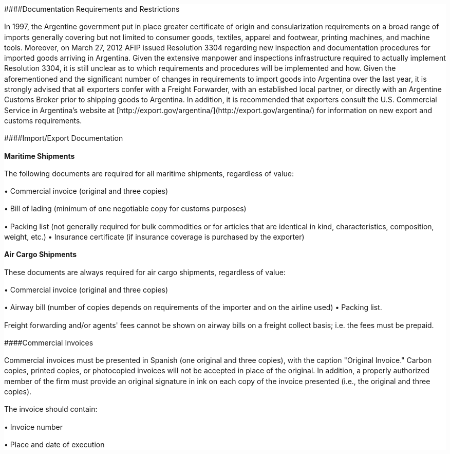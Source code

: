 ####Documentation Requirements and Restrictions

<div id="documentation-requirements-and-restrictions">
In 1997, the Argentine government put in place greater certificate of origin and consularization requirements on a broad range of imports generally covering but not limited to consumer goods, textiles, apparel and footwear, printing machines, and machine tools. Moreover, on March 27, 2012 AFIP issued Resolution 3304 regarding new inspection and documentation procedures for imported goods arriving in Argentina. Given the extensive manpower and inspections infrastructure required to actually implement Resolution 3304, it is still unclear as to which requirements and procedures will be implemented and how. Given the aforementioned and the significant number of changes in requirements to import goods into Argentina over the last year, it is strongly advised that all exporters confer with a Freight Forwarder, with an established local partner, or directly with an Argentine Customs Broker prior to shipping goods to Argentina. In addition, it is recommended that exporters consult the U.S. Commercial Service in Argentina’s website at [http://export.gov/argentina/](http://export.gov/argentina/) for information on new export and customs requirements.
</div>

####Import/Export Documentation
<div id="import-export-documentation">

**Maritime Shipments**

The following documents are required for all maritime shipments, regardless of value:

•	Commercial invoice (original and three copies)

•	Bill of lading (minimum of one negotiable copy for customs purposes)

•	Packing list (not generally required for bulk commodities or for articles that are identical in kind, characteristics, composition, weight, etc.)
•	Insurance certificate (if insurance coverage is purchased by the exporter)

**Air Cargo Shipments**

These documents are always required for air cargo shipments, regardless of value:

•	Commercial invoice (original and three copies)

•	Airway bill (number of copies depends on requirements of the importer and on the airline used)
•	Packing list.

Freight forwarding and/or agents' fees cannot be shown on airway bills on a freight collect basis; i.e. the fees must be prepaid.
</div>

####Commercial Invoices

<div id="commercial-invoices">
Commercial invoices must be presented in Spanish (one original and three copies), with the caption "Original Invoice." Carbon copies, printed copies, or photocopied invoices will not be accepted in place of the original. In addition, a properly authorized member of the firm must provide an original signature in ink on each copy of the invoice presented (i.e., the original and three copies).

The invoice should contain:

•	Invoice number

•	Place and date of execution
